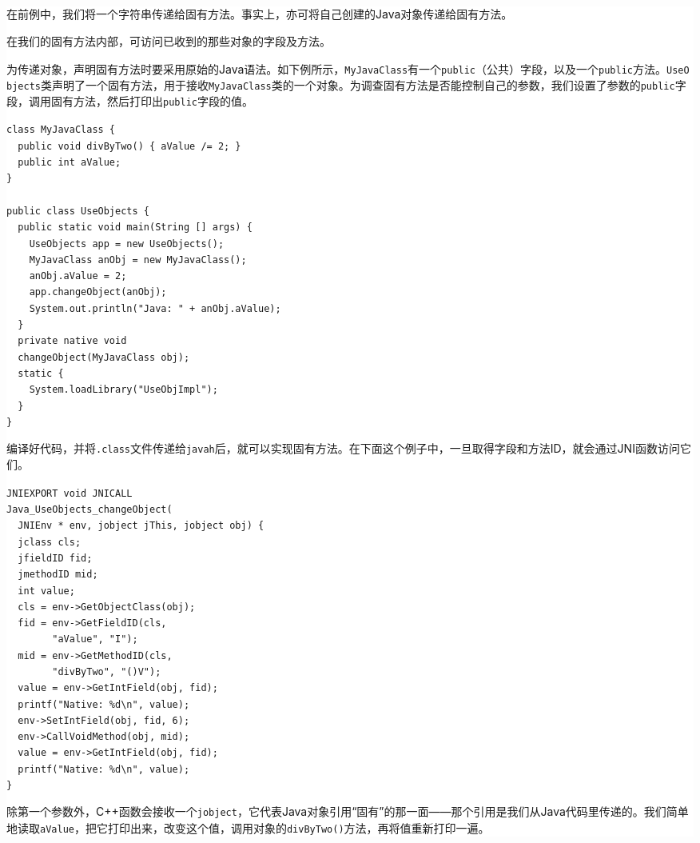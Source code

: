 在前例中，我们将一个字符串传递给固有方法。事实上，亦可将自己创建的Java对象传递给固有方法。

在我们的固有方法内部，可访问已收到的那些对象的字段及方法。

为传递对象，声明固有方法时要采用原始的Java语法。如下例所示，`MyJavaClass`有一个`public`（公共）字段，以及一个`public`方法。`UseObjects`类声明了一个固有方法，用于接收`MyJavaClass`类的一个对象。为调查固有方法是否能控制自己的参数，我们设置了参数的`public`字段，调用固有方法，然后打印出`public`字段的值。

```
class MyJavaClass {
  public void divByTwo() { aValue /= 2; }
  public int aValue;
}

public class UseObjects {
  public static void main(String [] args) {
    UseObjects app = new UseObjects();
    MyJavaClass anObj = new MyJavaClass();
    anObj.aValue = 2;
    app.changeObject(anObj);
    System.out.println("Java: " + anObj.aValue);
  }
  private native void
  changeObject(MyJavaClass obj);
  static {
    System.loadLibrary("UseObjImpl");
  }
}
```

编译好代码，并将`.class`文件传递给`javah`后，就可以实现固有方法。在下面这个例子中，一旦取得字段和方法ID，就会通过JNI函数访问它们。

```
JNIEXPORT void JNICALL
Java_UseObjects_changeObject(
  JNIEnv * env, jobject jThis, jobject obj) {
  jclass cls;
  jfieldID fid;
  jmethodID mid;
  int value;
  cls = env->GetObjectClass(obj);
  fid = env->GetFieldID(cls,
        "aValue", "I");
  mid = env->GetMethodID(cls,
        "divByTwo", "()V");
  value = env->GetIntField(obj, fid);
  printf("Native: %d\n", value);
  env->SetIntField(obj, fid, 6);
  env->CallVoidMethod(obj, mid);
  value = env->GetIntField(obj, fid);
  printf("Native: %d\n", value);
}
```

除第一个参数外，C++函数会接收一个`jobject`，它代表Java对象引用“固有”的那一面——那个引用是我们从Java代码里传递的。我们简单地读取`aValue`，把它打印出来，改变这个值，调用对象的`divByTwo()`方法，再将值重新打印一遍。

